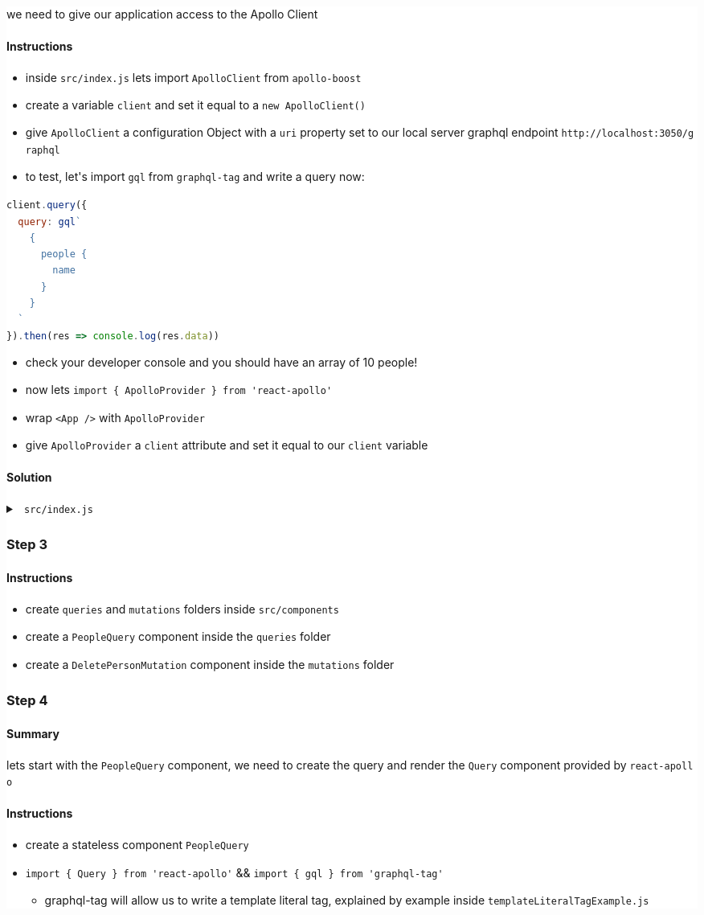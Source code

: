 we need to give our application access to the Apollo Client

#### Instructions  

- inside `src/index.js` lets import `ApolloClient` from `apollo-boost`
 
- create a variable `client` and set it equal to a `new ApolloClient()`

- give `ApolloClient` a configuration Object with a `uri` property set to our local server graphql endpoint `http://localhost:3050/graphql`

- to test, let's import `gql` from `graphql-tag` and write a query now:
```js
client.query({
  query: gql`
    {
      people {
        name
      }
    }
  `
}).then(res => console.log(res.data))
```

- check your developer console and you should have an array of 10 people!

- now lets `import { ApolloProvider } from 'react-apollo'`

- wrap `<App />` with `ApolloProvider`

- give `ApolloProvider` a `client` attribute and set it equal to our `client` variable

#### Solution

<details><summary><code> src/index.js </code></summary></details>

### Step 3

#### Instructions  

- create `queries` and `mutations` folders inside `src/components`

- create a `PeopleQuery` component inside the `queries` folder

- create a `DeletePersonMutation` component inside the `mutations` folder     

### Step 4

#### Summary  

lets start with the `PeopleQuery` component, we need to create the query and render the `Query` component provided by `react-apollo`

#### Instructions  

- create a stateless component `PeopleQuery`

- `import { Query } from 'react-apollo'` && `import { gql } from 'graphql-tag'`
  - graphql-tag will allow us to write a template literal tag, explained by example inside `templateLiteralTagExample.js`
